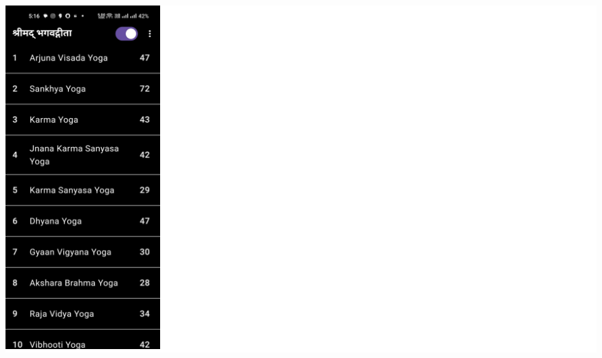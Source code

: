   <img src="https://github.com/Ankitgadhiya95/BhagvatGeeta/blob/main/output/IMG-20240119-WA0004.jpg" height="500"/>